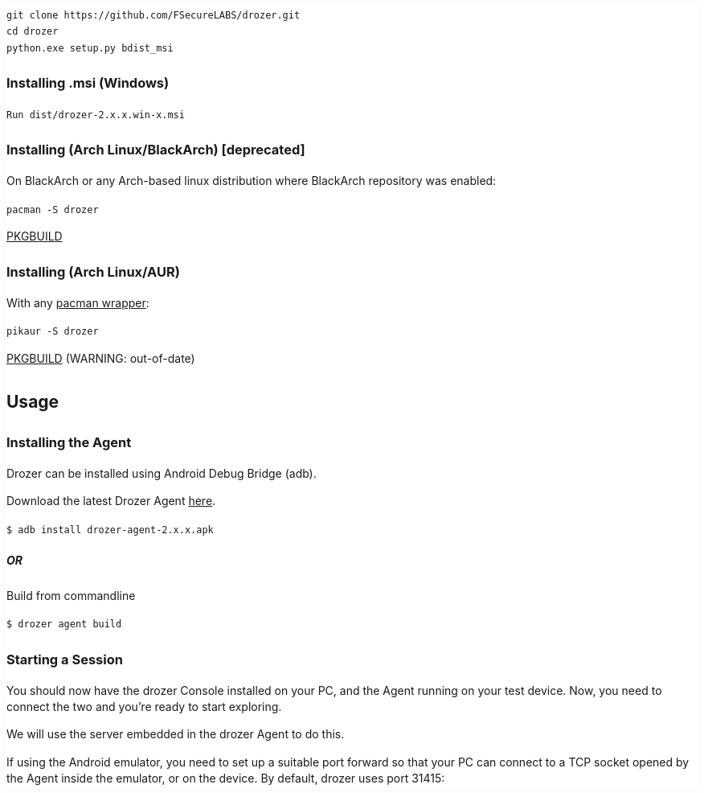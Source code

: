```
git clone https://github.com/FSecureLABS/drozer.git
cd drozer
python.exe setup.py bdist_msi

```

### Installing .msi (Windows)

```
Run dist/drozer-2.x.x.win-x.msi

```

### Installing (Arch Linux/BlackArch) [deprecated]

On BlackArch or any Arch-based linux distribution where BlackArch repository was enabled:

`pacman -S drozer`

[PKGBUILD](https://github.com/BlackArch/blackarch/blob/master/packages/drozer/PKGBUILD)

### Installing (Arch Linux/AUR)

With any [pacman wrapper](https://wiki.archlinux.org/index.php/AUR_helpers#Pacman_wrappers):

`pikaur -S drozer`

[PKGBUILD](https://aur.archlinux.org/packages/drozer/) (WARNING: out-of-date)

## Usage

### Installing the Agent

Drozer can be installed using Android Debug Bridge (adb).

Download the latest Drozer Agent [here](https://github.com/FSecureLABS/drozer/releases/download/2.3.4/drozer-agent-2.3.4.apk).

`$ adb install drozer-agent-2.x.x.apk`

##### OR

Build from commandline

`$ drozer agent build`

### Starting a Session

You should now have the drozer Console installed on your PC, and the Agent running on your test device. Now, you need to connect the two and you’re ready to start exploring.

We will use the server embedded in the drozer Agent to do this.

If using the Android emulator, you need to set up a suitable port forward so that your PC can connect to a TCP socket opened by the Agent inside the emulator, or on the device. By default, drozer uses port 31415:
